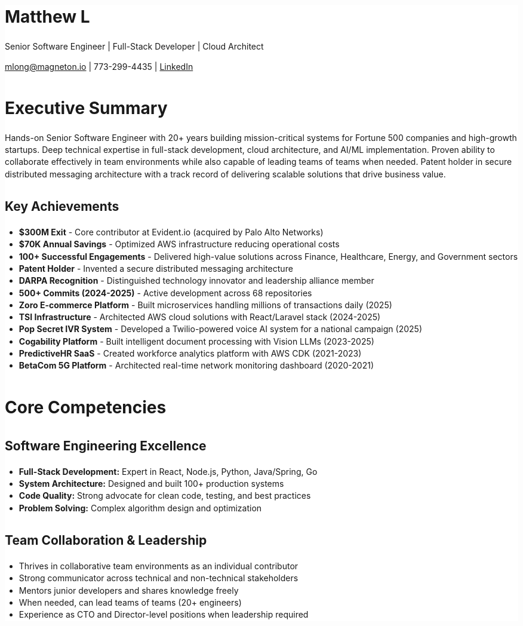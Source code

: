 # **Matthew L**

Senior Software Engineer | Full-Stack Developer | Cloud Architect

[mlong@magneton.io](mailto:mlong@magneton.io) | 773-299-4435 | [LinkedIn](http://www.linkedin.com/in/mlabs1913)

# **Executive Summary**

Hands-on Senior Software Engineer with 20+ years building mission-critical systems for Fortune 500 companies and high-growth startups. Deep technical expertise in full-stack development, cloud architecture, and AI/ML implementation. Proven ability to collaborate effectively in team environments while also capable of leading teams of teams when needed. Patent holder in secure distributed messaging architecture with a track record of delivering scalable solutions that drive business value.

## **Key Achievements**

* **$300M Exit** - Core contributor at Evident.io (acquired by Palo Alto Networks)
* **$70K Annual Savings** - Optimized AWS infrastructure reducing operational costs
* **100+ Successful Engagements** - Delivered high-value solutions across Finance, Healthcare, Energy, and Government sectors
* **Patent Holder** - Invented a secure distributed messaging architecture
* **DARPA Recognition** - Distinguished technology innovator and leadership alliance member
* **500+ Commits (2024-2025)** - Active development across 68 repositories
* **Zoro E-commerce Platform** - Built microservices handling millions of transactions daily (2025)
* **TSI Infrastructure** - Architected AWS cloud solutions with React/Laravel stack (2024-2025)
* **Pop Secret IVR System** - Developed a Twilio-powered voice AI system for a national campaign (2025)
* **Cogability Platform** - Built intelligent document processing with Vision LLMs (2023-2025)
* **PredictiveHR SaaS** - Created workforce analytics platform with AWS CDK (2021-2023)
* **BetaCom 5G Platform** - Architected real-time network monitoring dashboard (2020-2021)

# **Core Competencies**

## **Software Engineering Excellence**

* **Full-Stack Development:** Expert in React, Node.js, Python, Java/Spring, Go  
* **System Architecture:** Designed and built 100+ production systems  
* **Code Quality:** Strong advocate for clean code, testing, and best practices  
* **Problem Solving:** Complex algorithm design and optimization

## **Team Collaboration & Leadership**

* Thrives in collaborative team environments as an individual contributor  
* Strong communicator across technical and non-technical stakeholders  
* Mentors junior developers and shares knowledge freely  
* When needed, can lead teams of teams (20+ engineers)  
* Experience as CTO and Director-level positions when leadership required
